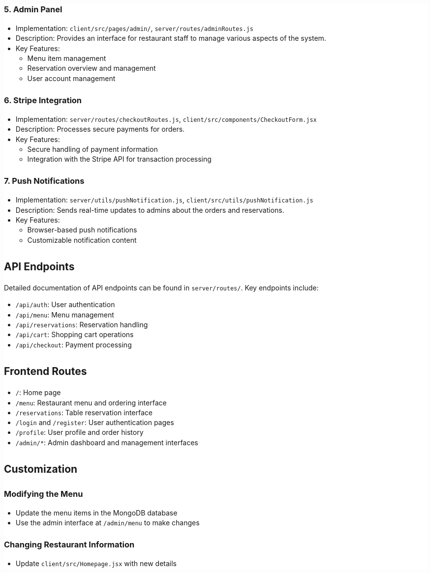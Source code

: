 ### 5. Admin Panel
- Implementation: `client/src/pages/admin/`, `server/routes/adminRoutes.js`
- Description: Provides an interface for restaurant staff to manage various aspects of the system.
- Key Features:
  - Menu item management
  - Reservation overview and management
  - User account management

### 6. Stripe Integration
- Implementation: `server/routes/checkoutRoutes.js`, `client/src/components/CheckoutForm.jsx`
- Description: Processes secure payments for orders.
- Key Features:
  - Secure handling of payment information
  - Integration with the Stripe API for transaction processing

### 7. Push Notifications
- Implementation: `server/utils/pushNotification.js`, `client/src/utils/pushNotification.js`
- Description: Sends real-time updates to admins about the orders and reservations.
- Key Features:
  - Browser-based push notifications
  - Customizable notification content

## API Endpoints

Detailed documentation of API endpoints can be found in `server/routes/`. Key endpoints include:

- `/api/auth`: User authentication
- `/api/menu`: Menu management
- `/api/reservations`: Reservation handling
- `/api/cart`: Shopping cart operations
- `/api/checkout`: Payment processing

## Frontend Routes

- `/`: Home page
- `/menu`: Restaurant menu and ordering interface
- `/reservations`: Table reservation interface
- `/login` and `/register`: User authentication pages
- `/profile`: User profile and order history
- `/admin/*`: Admin dashboard and management interfaces

## Customization

### Modifying the Menu
- Update the menu items in the MongoDB database
- Use the admin interface at `/admin/menu` to make changes

### Changing Restaurant Information
- Update `client/src/Homepage.jsx` with new details
